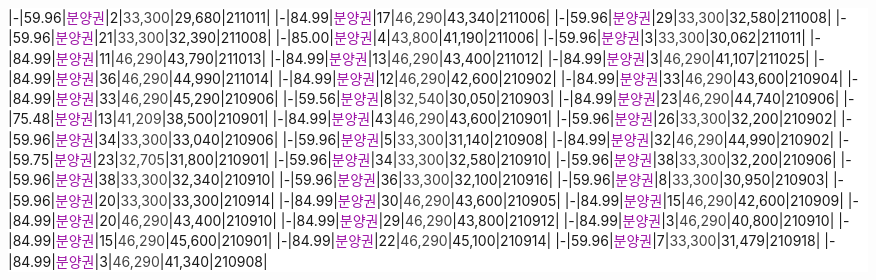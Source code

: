 |-|59.96|<span style="color:#9C11A5">분양권</span>|2|<span style="color:#444444">33,300</span>|29,680|211011|
|-|84.99|<span style="color:#9C11A5">분양권</span>|17|<span style="color:#444444">46,290</span>|43,340|211006|
|-|59.96|<span style="color:#9C11A5">분양권</span>|29|<span style="color:#444444">33,300</span>|32,580|211008|
|-|59.96|<span style="color:#9C11A5">분양권</span>|21|<span style="color:#444444">33,300</span>|32,390|211008|
|-|85.00|<span style="color:#9C11A5">분양권</span>|4|<span style="color:#444444">43,800</span>|41,190|211006|
|-|59.96|<span style="color:#9C11A5">분양권</span>|3|<span style="color:#444444">33,300</span>|30,062|211011|
|-|84.99|<span style="color:#9C11A5">분양권</span>|11|<span style="color:#444444">46,290</span>|43,790|211013|
|-|84.99|<span style="color:#9C11A5">분양권</span>|13|<span style="color:#444444">46,290</span>|43,400|211012|
|-|84.99|<span style="color:#9C11A5">분양권</span>|3|<span style="color:#444444">46,290</span>|41,107|211025|
|-|84.99|<span style="color:#9C11A5">분양권</span>|36|<span style="color:#444444">46,290</span>|44,990|211014|
|-|84.99|<span style="color:#9C11A5">분양권</span>|12|<span style="color:#444444">46,290</span>|42,600|210902|
|-|84.99|<span style="color:#9C11A5">분양권</span>|33|<span style="color:#444444">46,290</span>|43,600|210904|
|-|84.99|<span style="color:#9C11A5">분양권</span>|33|<span style="color:#444444">46,290</span>|45,290|210906|
|-|59.56|<span style="color:#9C11A5">분양권</span>|8|<span style="color:#444444">32,540</span>|30,050|210903|
|-|84.99|<span style="color:#9C11A5">분양권</span>|23|<span style="color:#444444">46,290</span>|44,740|210906|
|-|75.48|<span style="color:#9C11A5">분양권</span>|13|<span style="color:#444444">41,209</span>|38,500|210901|
|-|84.99|<span style="color:#9C11A5">분양권</span>|43|<span style="color:#444444">46,290</span>|43,600|210901|
|-|59.96|<span style="color:#9C11A5">분양권</span>|26|<span style="color:#444444">33,300</span>|32,200|210902|
|-|59.96|<span style="color:#9C11A5">분양권</span>|34|<span style="color:#444444">33,300</span>|33,040|210906|
|-|59.96|<span style="color:#9C11A5">분양권</span>|5|<span style="color:#444444">33,300</span>|31,140|210908|
|-|84.99|<span style="color:#9C11A5">분양권</span>|32|<span style="color:#444444">46,290</span>|44,990|210902|
|-|59.75|<span style="color:#9C11A5">분양권</span>|23|<span style="color:#444444">32,705</span>|31,800|210901|
|-|59.96|<span style="color:#9C11A5">분양권</span>|34|<span style="color:#444444">33,300</span>|32,580|210910|
|-|59.96|<span style="color:#9C11A5">분양권</span>|38|<span style="color:#444444">33,300</span>|32,200|210906|
|-|59.96|<span style="color:#9C11A5">분양권</span>|38|<span style="color:#444444">33,300</span>|32,340|210910|
|-|59.96|<span style="color:#9C11A5">분양권</span>|36|<span style="color:#444444">33,300</span>|32,100|210916|
|-|59.96|<span style="color:#9C11A5">분양권</span>|8|<span style="color:#444444">33,300</span>|30,950|210903|
|-|59.96|<span style="color:#9C11A5">분양권</span>|20|<span style="color:#444444">33,300</span>|33,300|210914|
|-|84.99|<span style="color:#9C11A5">분양권</span>|30|<span style="color:#444444">46,290</span>|43,600|210905|
|-|84.99|<span style="color:#9C11A5">분양권</span>|15|<span style="color:#444444">46,290</span>|42,600|210909|
|-|84.99|<span style="color:#9C11A5">분양권</span>|20|<span style="color:#444444">46,290</span>|43,400|210910|
|-|84.99|<span style="color:#9C11A5">분양권</span>|29|<span style="color:#444444">46,290</span>|43,800|210912|
|-|84.99|<span style="color:#9C11A5">분양권</span>|3|<span style="color:#444444">46,290</span>|40,800|210910|
|-|84.99|<span style="color:#9C11A5">분양권</span>|15|<span style="color:#444444">46,290</span>|45,600|210901|
|-|84.99|<span style="color:#9C11A5">분양권</span>|22|<span style="color:#444444">46,290</span>|45,100|210914|
|-|59.96|<span style="color:#9C11A5">분양권</span>|7|<span style="color:#444444">33,300</span>|31,479|210918|
|-|84.99|<span style="color:#9C11A5">분양권</span>|3|<span style="color:#444444">46,290</span>|41,340|210908|